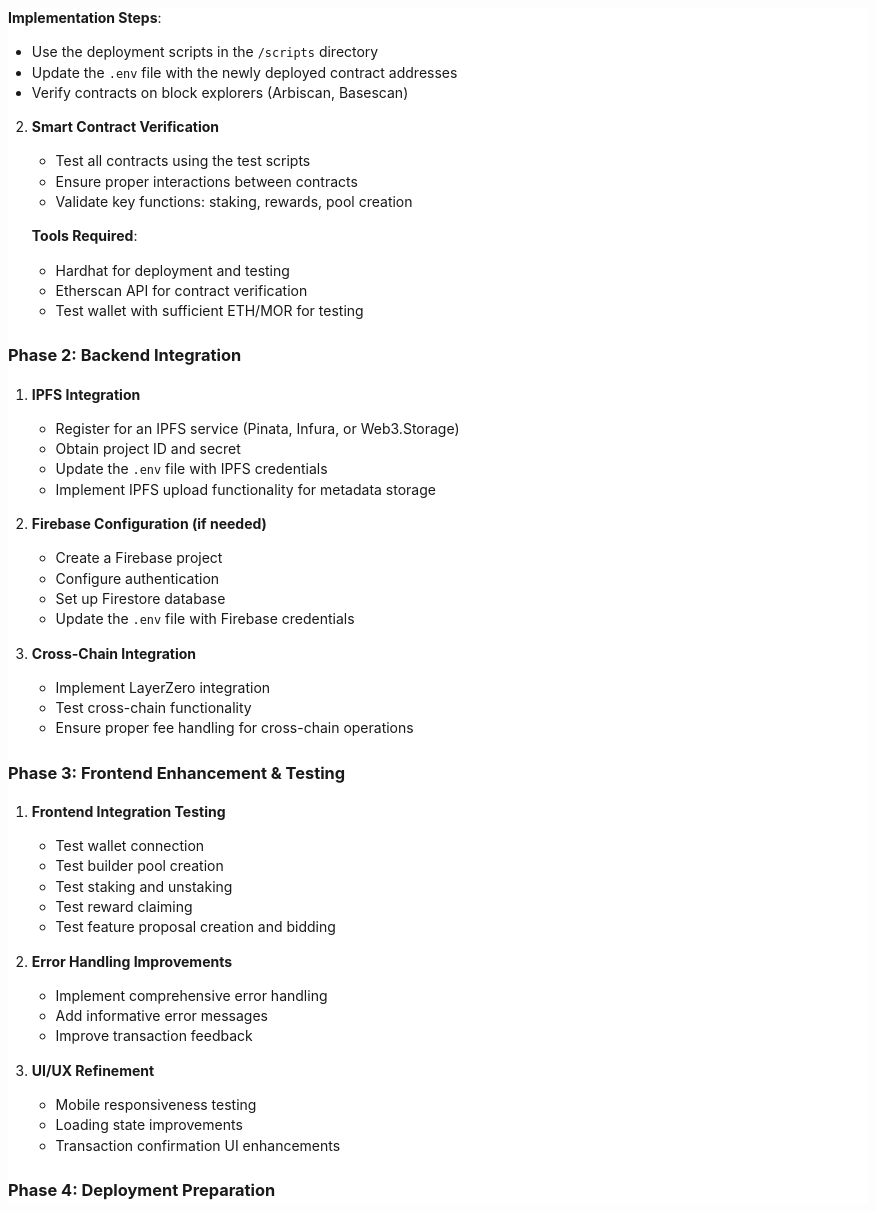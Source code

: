    **Implementation Steps**:
   - Use the deployment scripts in the `/scripts` directory
   - Update the `.env` file with the newly deployed contract addresses
   - Verify contracts on block explorers (Arbiscan, Basescan)

2. **Smart Contract Verification**
   - Test all contracts using the test scripts
   - Ensure proper interactions between contracts
   - Validate key functions: staking, rewards, pool creation

   **Tools Required**:
   - Hardhat for deployment and testing
   - Etherscan API for contract verification
   - Test wallet with sufficient ETH/MOR for testing

### Phase 2: Backend Integration

1. **IPFS Integration**
   - Register for an IPFS service (Pinata, Infura, or Web3.Storage)
   - Obtain project ID and secret
   - Update the `.env` file with IPFS credentials
   - Implement IPFS upload functionality for metadata storage

2. **Firebase Configuration (if needed)**
   - Create a Firebase project
   - Configure authentication
   - Set up Firestore database
   - Update the `.env` file with Firebase credentials

3. **Cross-Chain Integration**
   - Implement LayerZero integration
   - Test cross-chain functionality
   - Ensure proper fee handling for cross-chain operations

### Phase 3: Frontend Enhancement & Testing

1. **Frontend Integration Testing**
   - Test wallet connection
   - Test builder pool creation
   - Test staking and unstaking
   - Test reward claiming
   - Test feature proposal creation and bidding

2. **Error Handling Improvements**
   - Implement comprehensive error handling
   - Add informative error messages
   - Improve transaction feedback

3. **UI/UX Refinement**
   - Mobile responsiveness testing
   - Loading state improvements
   - Transaction confirmation UI enhancements

### Phase 4: Deployment Preparation
